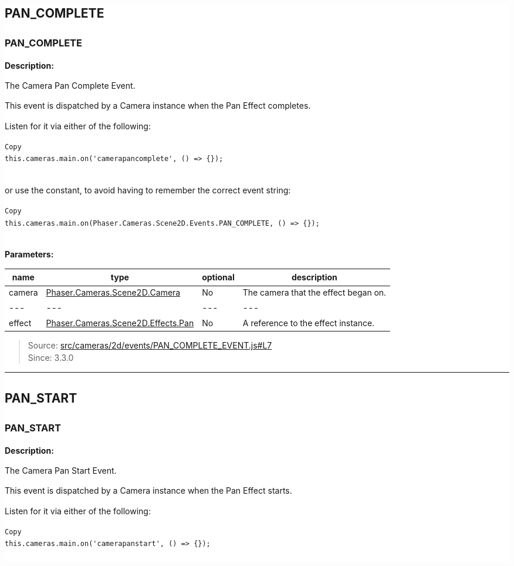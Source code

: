 
## PAN\_COMPLETE

### PAN\_COMPLETE

**Description:**

The Camera Pan Complete Event.

This event is dispatched by a Camera instance when the Pan Effect completes.

Listen for it via either of the following:

```
Copy
this.cameras.main.on('camerapancomplete', () => {});


```

or use the constant, to avoid having to remember the correct event string:

```
Copy
this.cameras.main.on(Phaser.Cameras.Scene2D.Events.PAN_COMPLETE, () => {});


```

**Parameters:**

| name | type | optional | description |
| --- | --- | --- | --- |
| camera | [Phaser.Cameras.Scene2D.Camera](../class/cameras-scene2d-camera.md) | No | The camera that the effect began on. |
| --- | --- | --- | --- |
| effect | [Phaser.Cameras.Scene2D.Effects.Pan](../class/cameras-scene2d-effects-pan.md) | No | A reference to the effect instance. |

> Source: [src/cameras/2d/events/PAN\_COMPLETE\_EVENT.js#L7](https://github.com/phaserjs/phaser/blob/v3.87.0/src/cameras/2d/events/PAN_COMPLETE_EVENT.js#L7)  
> Since: 3.3.0

---

## PAN\_START

### PAN\_START

**Description:**

The Camera Pan Start Event.

This event is dispatched by a Camera instance when the Pan Effect starts.

Listen for it via either of the following:

```
Copy
this.cameras.main.on('camerapanstart', () => {});


```
